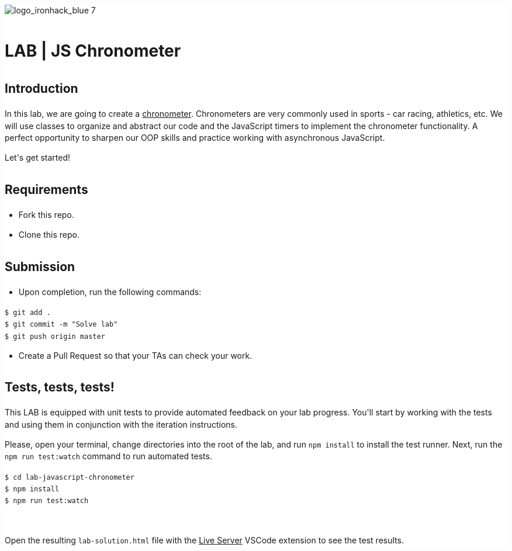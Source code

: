 ![logo_ironhack_blue 7](https://user-images.githubusercontent.com/23629340/40541063-a07a0a8a-601a-11e8-91b5-2f13e4e6b441.png)

# LAB | JS Chronometer

## Introduction

In this lab, we are going to create a [chronometer](https://www.dictionary.com/browse/chronometer). Chronometers are very commonly used in sports - car racing, athletics, etc. We will use classes to organize and abstract our code and the JavaScript timers to implement the chronometer functionality. A perfect opportunity to sharpen our OOP skills and practice working with asynchronous JavaScript.

Let's get started!



## Requirements

- Fork this repo.

- Clone this repo.

  

## Submission

- Upon completion, run the following commands:

```shell
$ git add .
$ git commit -m "Solve lab"
$ git push origin master
```

- Create a Pull Request so that your TAs can check your work.



## Tests, tests, tests!

This LAB is equipped with unit tests to provide automated feedback on your lab progress. You'll start by working with the tests and using them in conjunction with the iteration instructions.

Please, open your terminal, change directories into the root of the lab, and run `npm install` to install the test runner. Next, run the `npm run test:watch` command to run automated tests.  

```shell
$ cd lab-javascript-chronometer
$ npm install
$ npm run test:watch
```

<br>

Open the resulting `lab-solution.html` file with the [Live Server](https://marketplace.visualstudio.com/items?itemName=ritwickdey.LiveServer) VSCode extension to see the test results.
